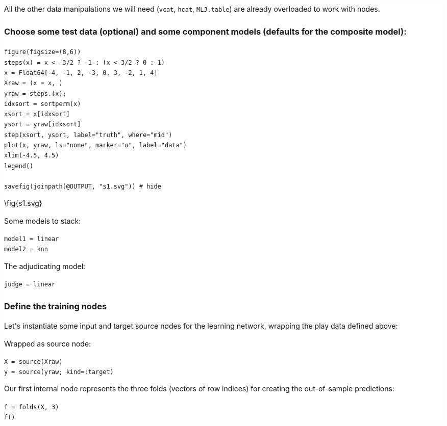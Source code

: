All the other data manipulations we will need (`vcat`, `hcat`,
`MLJ.table`) are already overloaded to work with nodes.

### Choose some test data (optional) and some component models (defaults for the composite model):

```julia:ex11
figure(figsize=(8,6))
steps(x) = x < -3/2 ? -1 : (x < 3/2 ? 0 : 1)
x = Float64[-4, -1, 2, -3, 0, 3, -2, 1, 4]
Xraw = (x = x, )
yraw = steps.(x);
idxsort = sortperm(x)
xsort = x[idxsort]
ysort = yraw[idxsort]
step(xsort, ysort, label="truth", where="mid")
plot(x, yraw, ls="none", marker="o", label="data")
xlim(-4.5, 4.5)
legend()

savefig(joinpath(@OUTPUT, "s1.svg")) # hide
```

\fig{s1.svg}

Some models to stack:

```julia:ex12
model1 = linear
model2 = knn
```

The adjudicating model:

```julia:ex13
judge = linear
```

### Define the training nodes

Let's instantiate some input and target source nodes for the
learning network, wrapping the play data defined above:

Wrapped as source node:

```julia:ex14
X = source(Xraw)
y = source(yraw; kind=:target)
```

Our first internal node represents the three folds (vectors of row
indices) for creating the out-of-sample predictions:

```julia:ex15
f = folds(X, 3)
f()
```
